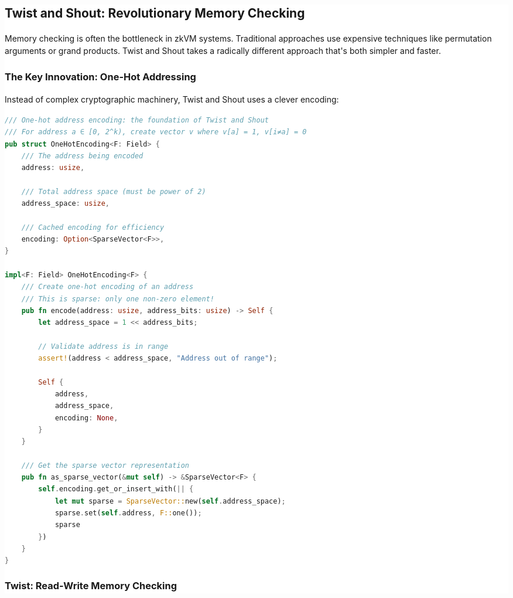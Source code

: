 ## Twist and Shout: Revolutionary Memory Checking

Memory checking is often the bottleneck in zkVM systems. Traditional approaches use expensive techniques like permutation arguments or grand products. Twist and Shout takes a radically different approach that's both simpler and faster.

### The Key Innovation: One-Hot Addressing

Instead of complex cryptographic machinery, Twist and Shout uses a clever encoding:

```rust
/// One-hot address encoding: the foundation of Twist and Shout
/// For address a ∈ [0, 2^k), create vector v where v[a] = 1, v[i≠a] = 0
pub struct OneHotEncoding<F: Field> {
    /// The address being encoded
    address: usize,
    
    /// Total address space (must be power of 2)
    address_space: usize,
    
    /// Cached encoding for efficiency
    encoding: Option<SparseVector<F>>,
}

impl<F: Field> OneHotEncoding<F> {
    /// Create one-hot encoding of an address
    /// This is sparse: only one non-zero element!
    pub fn encode(address: usize, address_bits: usize) -> Self {
        let address_space = 1 << address_bits;
        
        // Validate address is in range
        assert!(address < address_space, "Address out of range");
        
        Self {
            address,
            address_space,
            encoding: None,
        }
    }
    
    /// Get the sparse vector representation
    pub fn as_sparse_vector(&mut self) -> &SparseVector<F> {
        self.encoding.get_or_insert_with(|| {
            let mut sparse = SparseVector::new(self.address_space);
            sparse.set(self.address, F::one());
            sparse
        })
    }
}
```

### Twist: Read-Write Memory Checking
